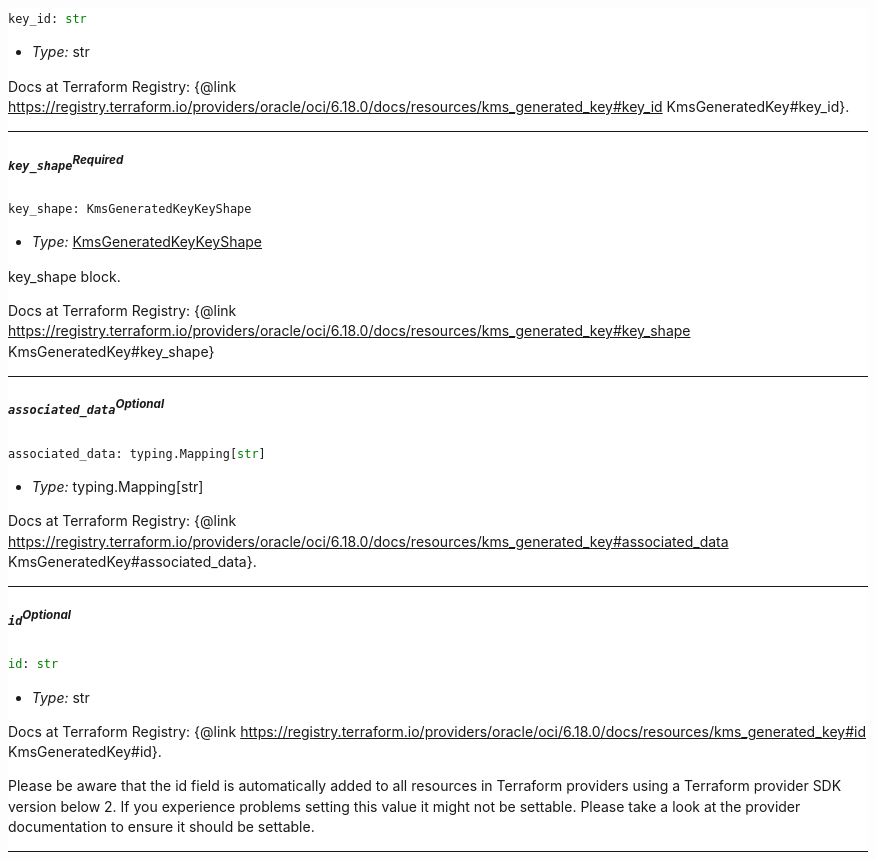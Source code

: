 ```python
key_id: str
```

- *Type:* str

Docs at Terraform Registry: {@link https://registry.terraform.io/providers/oracle/oci/6.18.0/docs/resources/kms_generated_key#key_id KmsGeneratedKey#key_id}.

---

##### `key_shape`<sup>Required</sup> <a name="key_shape" id="rhizo-co-terraform-provider-oci.kmsGeneratedKey.KmsGeneratedKeyConfig.property.keyShape"></a>

```python
key_shape: KmsGeneratedKeyKeyShape
```

- *Type:* <a href="#rhizo-co-terraform-provider-oci.kmsGeneratedKey.KmsGeneratedKeyKeyShape">KmsGeneratedKeyKeyShape</a>

key_shape block.

Docs at Terraform Registry: {@link https://registry.terraform.io/providers/oracle/oci/6.18.0/docs/resources/kms_generated_key#key_shape KmsGeneratedKey#key_shape}

---

##### `associated_data`<sup>Optional</sup> <a name="associated_data" id="rhizo-co-terraform-provider-oci.kmsGeneratedKey.KmsGeneratedKeyConfig.property.associatedData"></a>

```python
associated_data: typing.Mapping[str]
```

- *Type:* typing.Mapping[str]

Docs at Terraform Registry: {@link https://registry.terraform.io/providers/oracle/oci/6.18.0/docs/resources/kms_generated_key#associated_data KmsGeneratedKey#associated_data}.

---

##### `id`<sup>Optional</sup> <a name="id" id="rhizo-co-terraform-provider-oci.kmsGeneratedKey.KmsGeneratedKeyConfig.property.id"></a>

```python
id: str
```

- *Type:* str

Docs at Terraform Registry: {@link https://registry.terraform.io/providers/oracle/oci/6.18.0/docs/resources/kms_generated_key#id KmsGeneratedKey#id}.

Please be aware that the id field is automatically added to all resources in Terraform providers using a Terraform provider SDK version below 2.
If you experience problems setting this value it might not be settable. Please take a look at the provider documentation to ensure it should be settable.

---